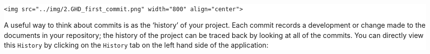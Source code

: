     <img src="../img/2.GHD_first_commit.png" width="800" align="center">
</p>


A useful way to think about commits is as the ‘history’ of your project. Each commit records a development or change made to the documents in your repository; the history of the project can be traced back by looking at all of the commits. You can directly view this `History` by clicking on the `History` tab on the left hand side of the application:

<p align="center">